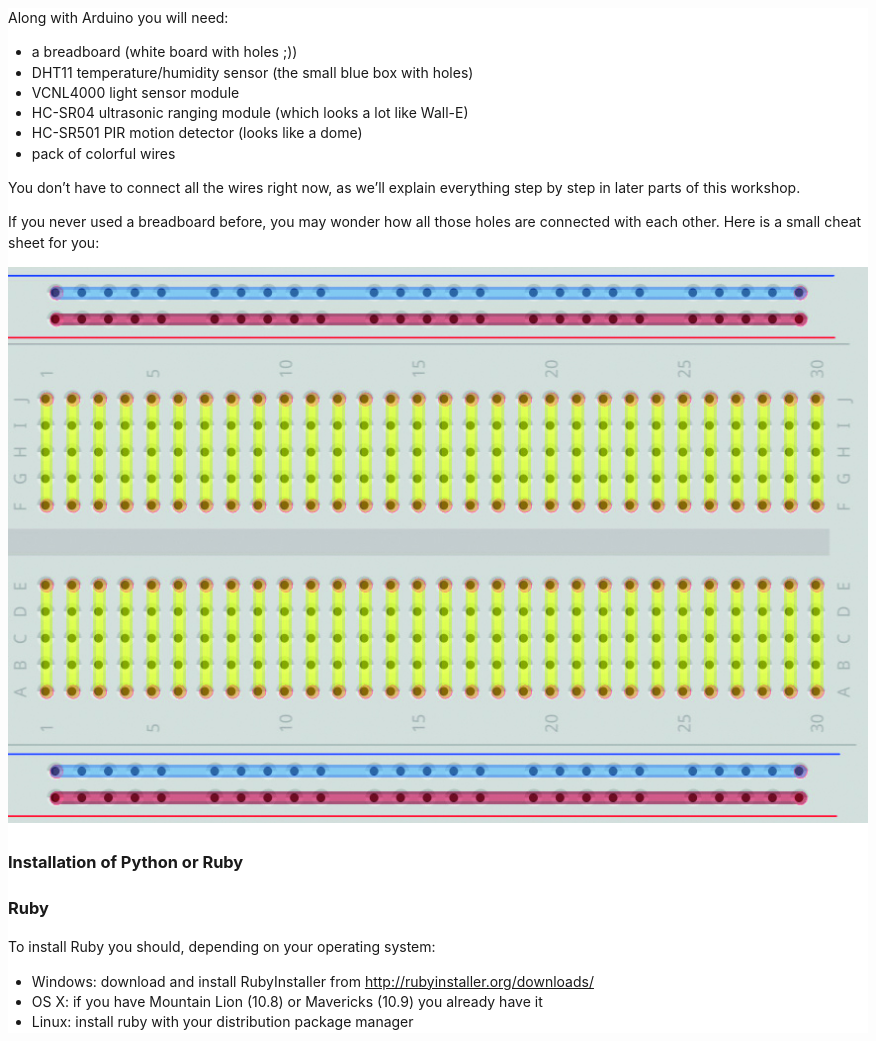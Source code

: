 Along with Arduino you will need:

- a breadboard (white board with holes ;))
- DHT11 temperature/humidity sensor (the small blue box with holes)
- VCNL4000 light sensor module
- HC-SR04 ultrasonic ranging module (which looks a lot like Wall-E)
- HC-SR501 PIR motion detector (looks like a dome)
- pack of colorful wires


You don’t have to connect all the wires right now, as we’ll explain everything step by step in later parts of this workshop.

If you never used a breadboard before, you may wonder how all those holes are connected with each other. Here is a small cheat sheet for you:

![Breadboard Cheat Sheet](workshops/pythonruby/breadboard_connections.jpg)

### Installation of Python or Ruby

### Ruby

To install Ruby you should, depending on your operating system:

- Windows: download and install RubyInstaller from <http://rubyinstaller.org/downloads/>
- OS X: if you have Mountain Lion (10.8) or Mavericks (10.9) you already have it
- Linux: install ruby with your distribution package manager
